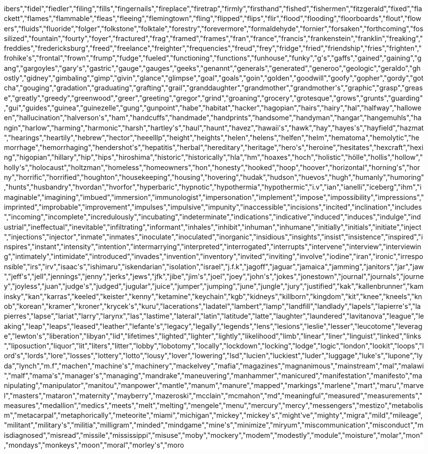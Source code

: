 ibers","fidel","fiedler","filing","fills","fingernails","fireplace","firetrap","firmly","firsthand","fished","fishermen","fitzgerald","fixed","flackett","flames","flammable","fleas","fleeing","flemingtown","fling","flipped","flips","flir","flood","flooding","floorboards","flout","flowers","fluids","fluoride","folger","folkstone","folktale","forestry","forevermore","formaldehyde","fornier","forsaken","forthcoming","fossilized","fountain","fourty","foyer","fractured","frag","framed","frames","fran","france","francis","frankenstein","franklin","freaking","freddies","fredericksburg","freed","freelance","freighter","frequencies","freud","frey","fridge","fried","friendship","fries","frighten","frohike's","frontal","frown","frump","fudge","fueled","functioning","functions","funhouse","funky","g's","gaffs","gained","gaining","gang","gargoyles","gary's","gastric","gauge","gauges","geeks","genannt","generals","generated","generoo","geologic","geraldo","ghostly","gidney","gimbaling","gimp","givin","glance","glimpse","goal","goals","goin","golden","goodwill","goofy","gopher","gordy","gotcha","gouging","gradation","graduating","grafting","grail","granddaughter","grandmother","grandmother's","graphic","grasp","grease","greatly","greedy","greenwood","greer","greeting","gregor","grind","groaning","grocery","grotesque","grows","grunts","guarding","gui","guides","guinea","guinezelle","gung","gunpoint","habe","habitat","hacker","hagopian","hairs","hairy","hal","halfway","halloween","hallucination","halverson's","ham","handcuffs","handmade","handprints","handsome","handyman","hangar","hangemuhls","hangin","harlow","harming","harmonic","harsh","hartley's","haul","haunt","havez","hawaii's","hawk","hay","hayes's","hayfield","hazmat","hearings","heartily","hebrew","hector","heeelllp","height","heights","helen","helens","helfen","helm","hematoma","hemolytic","hemorrhage","hemorrhaging","hendershot's","hepatitis","herbal","hereditary","heritage","hero's","heroine","hesitates","hexcraft","hexing","higopian","hillary","hip","hips","hiroshima","historic","historically","hla","hm","hoaxes","hoch","holistic","hölle","hollis","hollow","holly's","holocaust","holtzman","homeless","homeowners","hon","honesty","hooked","hoop","hoover","horizontal","horning's","horny","horrific","horrified","houghton","housekeeping","housing","hovering","hudak","hudson","huevos","hugh","humanly","humoring","hunts","husbandry","hvordan","hvorfor","hyperbaric","hypnotic","hypothermia","hypothermic","i.v","ian","ianelli","iceberg","ihm","imaginable","imagining","imbued","immersion","immunologist","impersonation","implement","impose","impossibility","impressions","imprinted","improbable","improvement","impulses","impulsive","impunity","inaccessible","incisions","incited","inclination","includes","incoming","incomplete","incredulously","incubating","indeterminate","indications","indicative","induced","induces","indulge","industrial","ineffectual","inevitable","infiltrating","informant","inhales","inhibit","inhuman","inhumane","initially","initials","initiate","inject","injections","injector","inmate","inmates","inoculate","inoculated","inorganic","insidious","insights","insist","insistence","inspired","inspires","instant","intensity","intention","intermarrying","interpreted","interrogated","interrupts","intervene","interview","interviewing","intimately","intimidate","introduced","invades","invention","inventory","invited","inviting","involve","iodine","iran","ironic","irresponsible","irs","irv","isaac's","ishimaru","iskendarian","isolation","israel","j.f.k","jagoff","jaguar","jamaica","jamming","janitors","jar","jaw","jeff's","jell","jennings","jenny","jerks","jews","jfk","jibe","jim's","joel","joey","john's","jokes","jonestown","journal","journals","journey","joyless","juan","judge's","judged","jugular","juice","jumper","jumping","june","jungle","jury","justified","kak","kallenbrunner","kaminsky","kan","karras","keeled","keister","kenny","ketamine","keychain","kgb","kidneys","killborn","kingdom","kit","knee","kneels","knob","korean","kramer","kroner","krycek's","kuru","lacerations","ladatel","lambert","lamp","landfill","landlady","lapels","lapierre's","lapierres","lapse","lariat","larry","larynx","las","lastime","lateral","latin","latitude","latte","laughter","laundered","lavitanova","league","leaking","leap","leaps","leased","leather","lefante's","legacy","legally","legends","lens","lesions","leslie","lesser","leucotome","leverage","lewton's","liberation","libyan","lid","lifetimes","lighted","lighter","lightly","likelihood","limb","linear","liner","linguist","linked","links","liposuction","liquor","lit","liters","litter","lobby","lobotomy","locally","lockdown","locking","lodge","logic","london","lookit","loops","lord's","lords","lore","losses","lottery","lotto","lousy","lover","lowering","lsd","lucien","luckiest","luder","luggage","luke's","lupone","lyda","lynch","m.f","machen","machine's","machinery","mackelvey","mafia","magazines","magnanimous","mainstream","mal","malawi","malf","mama's","manager's","managing","mandrake","maneuvering","manhammer","manicured","manifestation","manifesto","manipulating","manipulator","manitou","manpower","mantle","manum","manure","mapped","markings","marlene","mart","maru","marvel","masters","mataron","maternity","mayberry","mazeroski","mcclain","mcmahon","md","meaningful","measured","measurements","measures","medallion","medics","meets","melt","melting","mengele","menu","mercury","mercy","messengers","mestizo","metabolism","metacarpal","metaphorically","meteorite","miami","michigan","mickey","mickey's","might've","mighty","migra","mild","mileage","militant","military's","militia","milligram","minded","mindgame","mine's","minimize","miryum","miscommunication","misconduct","misdiagnosed","misread","missile","mississippi","misuse","moby","mockery","modem","modestly","module","moisture","molar","mon","mondays","monkeys","moon","moral","morley's","moro